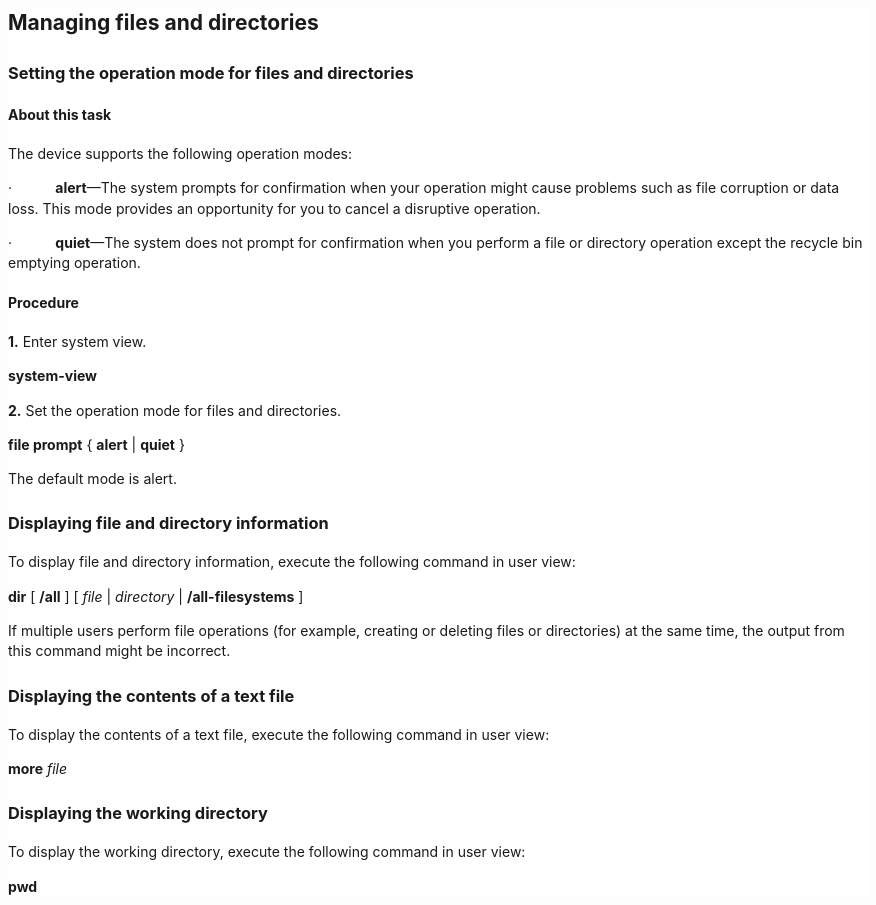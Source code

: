 ## Managing files and directories

### Setting the operation mode for files and directories

#### About this task

The device supports the following operation modes:

·          
**alert**—The system prompts for
confirmation when your operation might cause problems such as file corruption
or data loss. This mode provides an opportunity for you to cancel a disruptive
operation.

·          
**quiet**—The system does not prompt
for confirmation when you perform a file or directory operation except the
recycle bin emptying operation.

#### Procedure

**1\.** Enter system view.

**system-view**

**2\.** Set the operation mode for files and directories.

**file prompt** { **alert** \| **quiet** }

The default mode is alert.

### Displaying file and directory information

To display file and directory information, execute the following
command in user view:

**dir** \[ **/all** ] \[ *file* \| *directory* \| **/all-filesystems** ]

If multiple users perform file operations (for example, creating or
deleting files or directories) at the same time, the output from this command
might be incorrect.

### Displaying the contents of a text file

To display the contents of a text file, execute the following command
in user view:

**more** *file*

### Displaying the working directory

To display the working directory, execute the following command in user
view:

**pwd**

